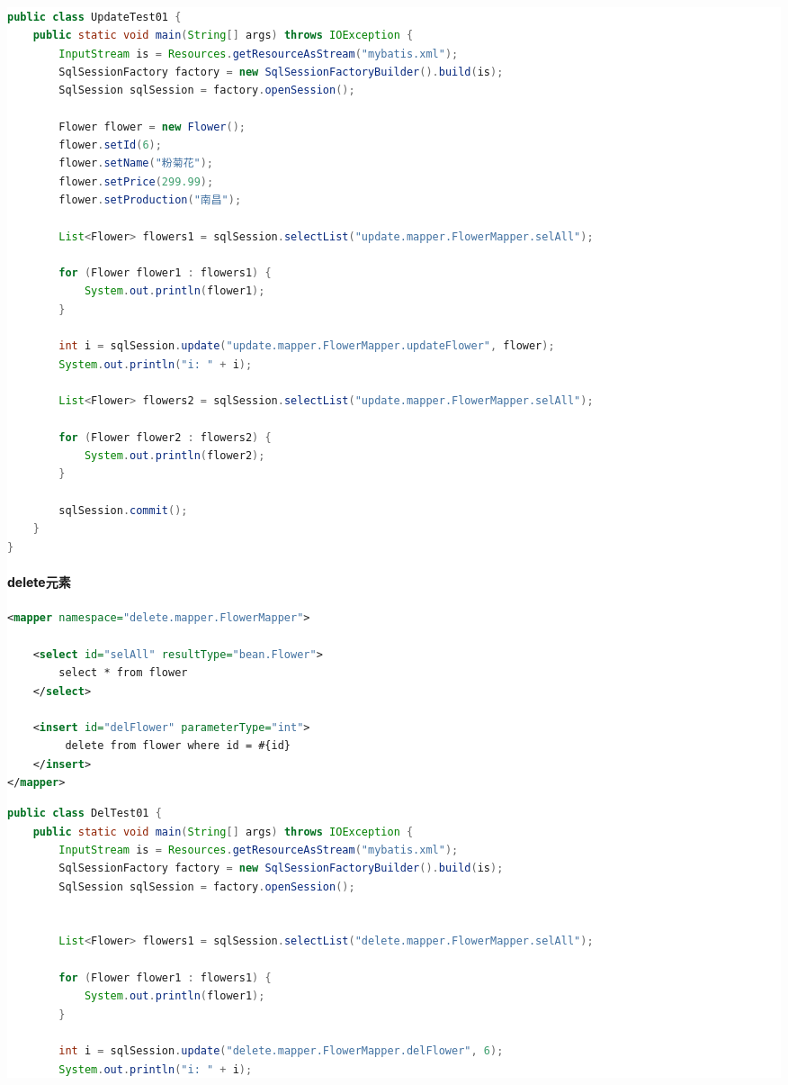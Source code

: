 ```java
public class UpdateTest01 {
    public static void main(String[] args) throws IOException {
        InputStream is = Resources.getResourceAsStream("mybatis.xml");
        SqlSessionFactory factory = new SqlSessionFactoryBuilder().build(is);
        SqlSession sqlSession = factory.openSession();

        Flower flower = new Flower();
        flower.setId(6);
        flower.setName("粉菊花");
        flower.setPrice(299.99);
        flower.setProduction("南昌");

        List<Flower> flowers1 = sqlSession.selectList("update.mapper.FlowerMapper.selAll");

        for (Flower flower1 : flowers1) {
            System.out.println(flower1);
        }

        int i = sqlSession.update("update.mapper.FlowerMapper.updateFlower", flower);
        System.out.println("i: " + i);

        List<Flower> flowers2 = sqlSession.selectList("update.mapper.FlowerMapper.selAll");

        for (Flower flower2 : flowers2) {
            System.out.println(flower2);
        }

        sqlSession.commit();
    }
}
```



#### delete元素

```xml
<mapper namespace="delete.mapper.FlowerMapper">

    <select id="selAll" resultType="bean.Flower">
        select * from flower
    </select>

    <insert id="delFlower" parameterType="int">
         delete from flower where id = #{id}
    </insert>
</mapper>
```

```java
public class DelTest01 {
    public static void main(String[] args) throws IOException {
        InputStream is = Resources.getResourceAsStream("mybatis.xml");
        SqlSessionFactory factory = new SqlSessionFactoryBuilder().build(is);
        SqlSession sqlSession = factory.openSession();


        List<Flower> flowers1 = sqlSession.selectList("delete.mapper.FlowerMapper.selAll");

        for (Flower flower1 : flowers1) {
            System.out.println(flower1);
        }

        int i = sqlSession.update("delete.mapper.FlowerMapper.delFlower", 6);
        System.out.println("i: " + i);
```